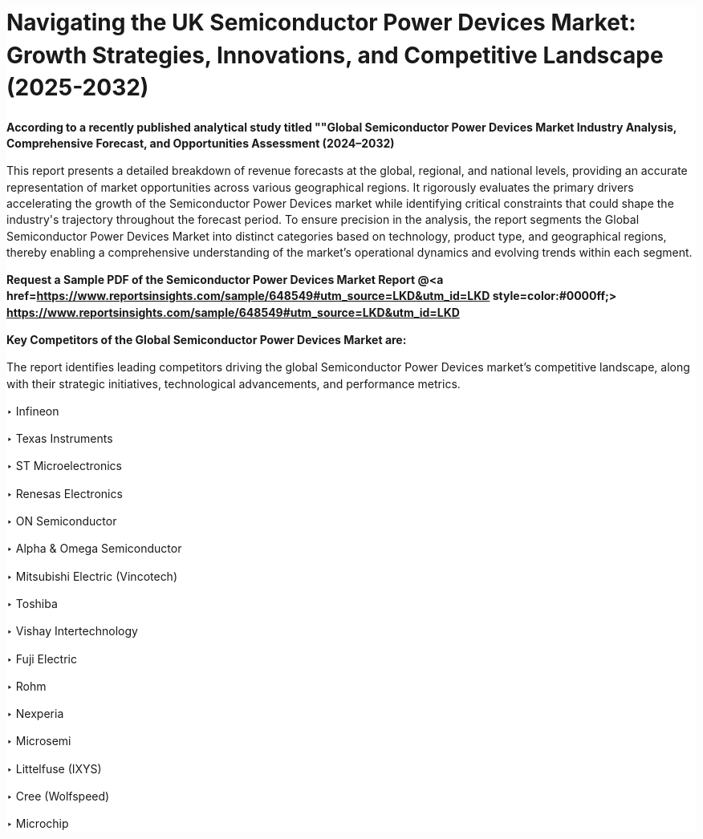 # Navigating the UK Semiconductor Power Devices Market: Growth Strategies, Innovations, and Competitive Landscape (2025-2032)

<strong>According to a recently published analytical study titled ""Global Semiconductor Power Devices Market Industry Analysis, Comprehensive Forecast, and Opportunities Assessment (2024–2032)</strong>

This report presents a detailed breakdown of revenue forecasts at the global, regional, and national levels, providing an accurate representation of market opportunities across various geographical regions. It rigorously evaluates the primary drivers accelerating the growth of the Semiconductor Power Devices market while identifying critical constraints that could shape the industry's trajectory throughout the forecast period. To ensure precision in the analysis, the report segments the Global Semiconductor Power Devices Market into distinct categories based on technology, product type, and geographical regions, thereby enabling a comprehensive understanding of the market’s operational dynamics and evolving trends within each segment.

<strong>Request a Sample PDF of the Semiconductor Power Devices Market Report </strong><strong>@<a href=https://www.reportsinsights.com/sample/648549#utm_source=LKD&utm_id=LKD style=color:#0000ff;> https://www.reportsinsights.com/sample/648549#utm_source=LKD&utm_id=LKD</a></strong></font>

<strong>Key Competitors of the Global Semiconductor Power Devices Market are:</strong>

The report identifies leading competitors driving the global Semiconductor Power Devices market’s competitive landscape, along with their strategic initiatives, technological advancements, and performance metrics.

‣ Infineon

‣ Texas Instruments

‣ ST Microelectronics

‣ Renesas Electronics

‣ ON Semiconductor

‣ Alpha & Omega Semiconductor

‣ Mitsubishi Electric (Vincotech)

‣ Toshiba

‣ Vishay Intertechnology

‣ Fuji Electric

‣ Rohm

‣ Nexperia

‣ Microsemi

‣ Littelfuse (IXYS)

‣ Cree (Wolfspeed)

‣ Microchip
